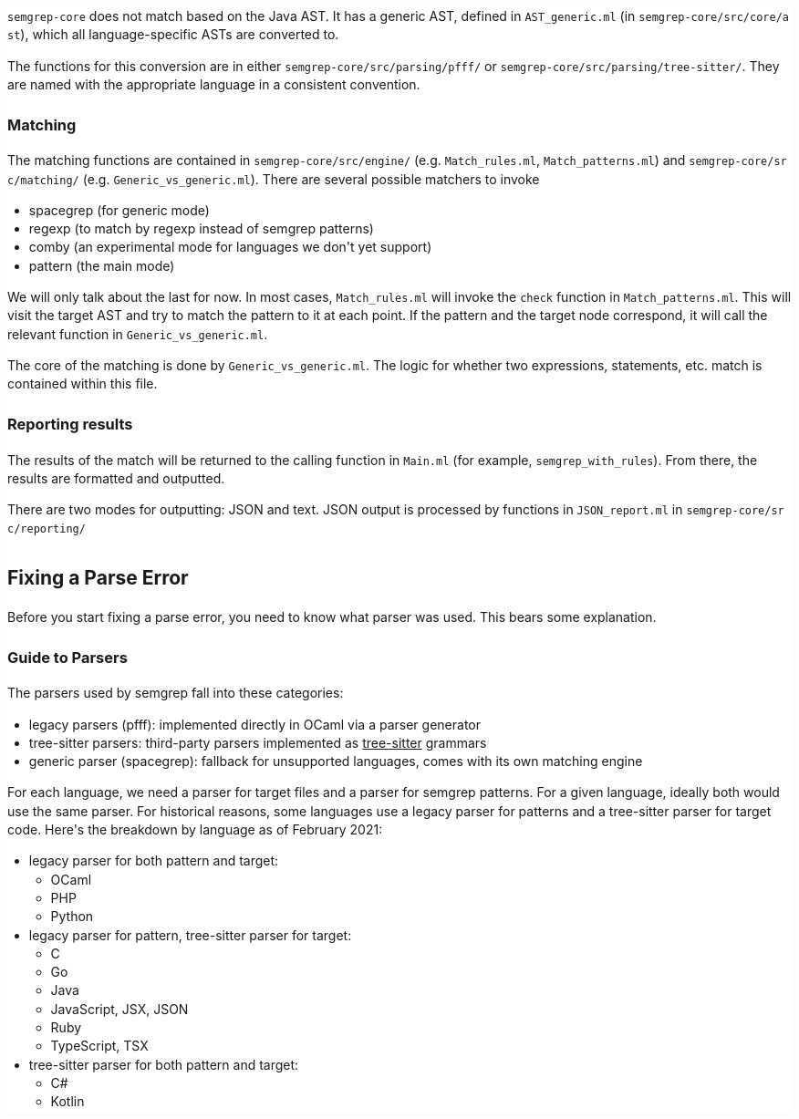 `semgrep-core` does not match based on the Java AST. It has a generic AST, defined in `AST_generic.ml` (in `semgrep-core/src/core/ast`), which all language-specific ASTs are converted to.

The functions for this conversion are in either `semgrep-core/src/parsing/pfff/` or `semgrep-core/src/parsing/tree-sitter/`. They are named with the appropriate language in a consistent convention.

### Matching

The matching functions are contained in `semgrep-core/src/engine/` (e.g. `Match_rules.ml`, `Match_patterns.ml`) and `semgrep-core/src/matching/` (e.g. `Generic_vs_generic.ml`). There are several possible matchers to invoke

* spacegrep (for generic mode)
* regexp (to match by regexp instead of semgrep patterns)
* comby (an experimental mode for languages we don't yet support)
* pattern (the main mode)

We will only talk about the last for now. In most cases, `Match_rules.ml` will invoke the `check` function in `Match_patterns.ml`. This will visit the target AST and try to match the pattern to it at each point. If the pattern and the target node correspond, it will call the relevant function in `Generic_vs_generic.ml`.

The core of the matching is done by `Generic_vs_generic.ml`. The logic for whether two expressions, statements, etc. match is contained within this file. 

### Reporting results

The results of the match will be returned to the calling function in `Main.ml` (for example, `semgrep_with_rules`). From there, the results are formatted and outputted.

There are two modes for outputting: JSON and text. JSON output is processed by functions in `JSON_report.ml` in `semgrep-core/src/reporting/`

## Fixing a Parse Error 

Before you start fixing a parse error, you need to know what parser was used. This bears some explanation.

### Guide to Parsers

The parsers used by semgrep fall into these categories:
* legacy parsers (pfff): implemented directly in OCaml via a parser generator
* tree-sitter parsers: third-party parsers implemented as
  [tree-sitter](https://tree-sitter.github.io/) grammars
* generic parser (spacegrep): fallback for unsupported languages,
  comes with its own matching engine

For each language, we need a parser for target files and a parser for
semgrep patterns. For a given language, ideally both would use the same
parser. For historical reasons, some languages use a legacy
parser for patterns and a tree-sitter parser for target code.
Here's the breakdown by language as of February 2021:

* legacy parser for both pattern and target:
  - OCaml
  - PHP
  - Python
* legacy parser for pattern, tree-sitter parser for target:
  - C
  - Go
  - Java
  - JavaScript, JSX, JSON
  - Ruby
  - TypeScript, TSX
* tree-sitter parser for both pattern and target:
  - C#
  - Kotlin